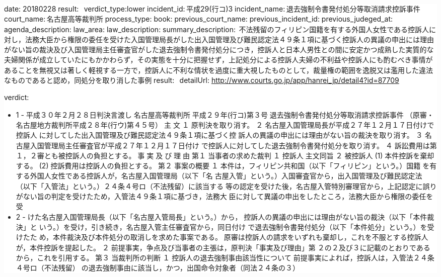
date: 20180228
result:  
verdict_type:lower
incident_id: 平成29(行コ)3
incident_name: 退去強制令書発付処分等取消請求控訴事件
court_name: 名古屋高等裁判所
process_type:
book: 
previous_court_name:
previous_incident_id:
previous_judeged_at:
agenda_description: 
law_area: 
law_description: 
summary_description:  不法残留のフィリピン国籍を有する外国人女性である控訴人に対し，法務大臣から権限の委任を受けた入国管理局長がした出入国管理及び難民認定法４９条１項に基づく控訴人の異議の申出には理由がない旨の裁決及び入国管理局主任審査官がした退去強制令書発付処分につき，控訴人と日本人男性との間に安定かつ成熟した実質的な夫婦関係が成立していたにもかかわらず，その実態を十分に把握せず，上記処分による控訴人夫婦の不利益や控訴人にも酌むべき事情があることを無視又は著しく軽視する一方で，控訴人に不利な情状を過度に重大視したものとして，裁量権の範囲を逸脱又は濫用した違法なものであると認め，同処分を取り消した事例
result:  
detailUrl: http://www.courts.go.jp/app/hanrei_jp/detail4?id=87709

verdict:

- 1 - 
平成３０年２月２８日判決言渡し 名古屋高等裁判所 
平成２９年(行コ)第３号 退去強制令書発付処分等取消請求控訴事件
（原審・名古屋地方裁判所平成２８年(行ウ)第４５号） 
           主         文 
１ 原判決を取り消す。 
２ 名古屋入国管理局長が平成２７年１２月１７日付けで控訴人
に対してした出入国管理及び難民認定法４９条１項に基づく控
訴人の異議の申出には理由がない旨の裁決を取り消す。 
３ 名古屋入国管理局主任審査官が平成２７年１２月１７日付け
で控訴人に対してした退去強制令書発付処分を取り消す。 
４ 訴訟費用は第１，２審とも被控訴人の負担とする。 
                     事 実 及 び 理 由 
第１ 当事者の求めた裁判 
 １ 控訴人 
  主文同旨 
２ 被控訴人 
 (1) 本件控訴を棄却する。 
 (2) 控訴費用は控訴人の負担とする。 
第２ 事案の概要 
１ 本件は，フィリピン共和国（以下「フィリピン」という。）国籍
を有する外国人女性である控訴人が，名古屋入国管理局（以下「名
古屋入管」という。）入国審査官から，出入国管理及び難民認定法
（以下「入管法」という。）２４条４号ロ（不法残留）に該当する
等の認定を受けた後，名古屋入管特別審理官から，上記認定に誤り
がない旨の判定を受けたため，入管法４９条１項に基づき，法務大
臣に対して異議の申出をしたところ，法務大臣から権限の委任を受
- 2 - 
けた名古屋入国管理局長（以下「名古屋入管局長」という。）から，
控訴人の異議の申出には理由がない旨の裁決（以下「本件裁決」と
いう。）を受け，引き続き，名古屋入管主任審査官から，同日付け
で退去強制令書発付処分（以下「本件処分」という。）を受けたた
め，本件裁決及び本件処分の取消しを求めた事案である。 
原審は控訴人の請求をいずれも棄却し，これを不服とする控訴人
が，本件控訴を提起した。 
２ 前提事実，争点及び当事者の主張は，原判決「事実及び理由」第
２の２及び３に記載のとおりであるから，これを引用する。 
第３ 当裁判所の判断 
 １ 控訴人の退去強制事由該当性について 
   前提事実によれば，控訴人は，入管法２４条４号ロ（不法残留）
の退去強制事由に該当し，かつ，出国命令対象者（同法２４条の３）